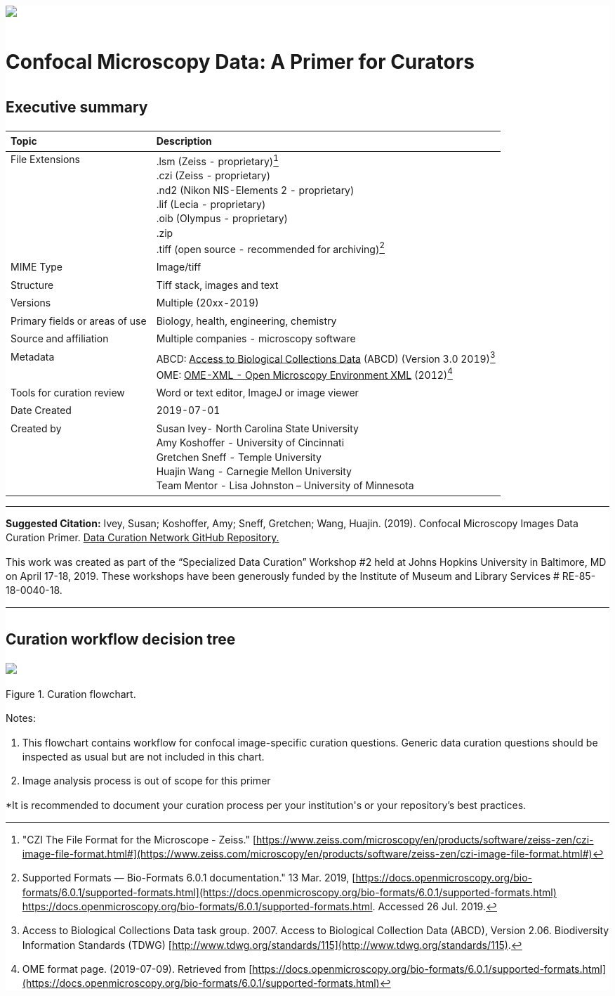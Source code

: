![](DCNlogo.png)

# Confocal Microscopy Data: A Primer for Curators

## Executive summary

|   Topic   |   Description   |
| :------------- | :------------- |
| File Extensions | .lsm (Zeiss - proprietary)[^1] <br> .czi (Zeiss - proprietary) <br> .nd2 (Nikon NIS-Elements 2 - proprietary) <br> .lif (Lecia - proprietary) <br> .oib (Olympus - proprietary) <br> .zip <br> .tiff (open source - recommended for archiving)[^2]   |
| MIME Type | Image/tiff |
| Structure | Tiff stack, images and text |
| Versions | Multiple (20xx-2019) |
| Primary fields or areas of use | Biology, health, engineering, chemistry |
| Source and affiliation | Multiple companies - microscopy software |
| Metadata | ABCD: [Access to Biological Collections Data](https://github.com/tdwg/abcd) (ABCD) (Version 3.0 2019)[^3] <br> OME: [OME-XML - Open Microscopy Environment XML](https://github.com/tdwg/abcd) (2012)[^4] |
| Tools for curation review | Word or text editor, ImageJ or image viewer |
| Date Created | 2019-07-01 |
| Created by | Susan Ivey- North Carolina State University <br> Amy Koshoffer - University of Cincinnati <br> Gretchen Sneff - Temple University <br> Huajin Wang - Carnegie Mellon University <br> Team Mentor - Lisa Johnston – University of Minnesota |


----------------------------
**Suggested Citation:** Ivey, Susan; Koshoffer, Amy; Sneff, Gretchen; Wang, Huajin. (2019). Confocal Microscopy Images Data Curation Primer. [Data Curation Network GitHub Repository.](https://github.com/DataCurationNetwork/data-primers)

This work was created as part of the “Specialized Data Curation” Workshop #2 held at Johns Hopkins University in Baltimore, MD on April 17-18, 2019. These workshops have been generously funded by the Institute of Museum and Library Services # RE-85-18-0040-18.

----------------------------
## Curation workflow decision tree

![](Confocal1.JPG)

Figure 1. Curation flowchart.

Notes:

1. This flowchart contains workflow for confocal image-specific curation questions. Generic data curation questions should be inspected as usual but are not included in this chart.

2. Image analysis process is out of scope for this primer

*It is recommended to document your curation process per your institution's or your repository’s best practices.


[^1]: "CZI The File Format for the Microscope - Zeiss." [https://www.zeiss.com/microscopy/en/products/software/zeiss-zen/czi-image-file-format.html#](https://www.zeiss.com/microscopy/en/products/software/zeiss-zen/czi-image-file-format.html#)
[^2]: Supported Formats — Bio-Formats 6.0.1 documentation." 13 Mar. 2019, [https://docs.openmicroscopy.org/bio-formats/6.0.1/supported-formats.html](https://docs.openmicroscopy.org/bio-formats/6.0.1/supported-formats.html) https://docs.openmicroscopy.org/bio-formats/6.0.1/supported-formats.html. Accessed 26 Jul. 2019. 
[^3]: Access to Biological Collections Data task group. 2007. Access to Biological Collection Data (ABCD), Version 2.06. Biodiversity Information Standards (TDWG) [http://www.tdwg.org/standards/115](http://www.tdwg.org/standards/115). 
[^4]: OME format page. (2019-07-09). Retrieved from  [https://docs.openmicroscopy.org/bio-formats/6.0.1/supported-formats.html](https://docs.openmicroscopy.org/bio-formats/6.0.1/supported-formats.html)
[^5]: "Confocal Microscopy in a Nutshell | Imaging & Microscopy - Research ...." 17 Aug. 2016, [https://www.imaging-git.com/science/light-microscopy/confocal-microscopy-nutshell](https://www.imaging-git.com/science/light-microscopy/confocal-microscopy-nutshell). Accessed 26 Jul. 2019. 
[^6]: Localization of Metabotropic Glutamate Receptors in Alpha Synuclein Overexpressing Mouse. "The Cell Image Library." [http://www.cellimagelibrary.org/images/CCDB_4065](http://www.cellimagelibrary.org/images/CCDB_4065) Accessed 26 Jul. 2019 
[^7]: The Cell Image Library, [http://www.cellimagelibrary.org](http://www.cellimagelibrary.org) Accessed 26 Jul. 2019. 
[^8]: CIL Project: P1723 -Localization of Metabotropic Glutamate Receptors in Alpha Synuclein Overexpressing Mouse. (2019-07-09). Retrieved from [Cell Images Library](http://cellimagelibrary.org/images?k=Localization+of+Metabotropic+Glutamate+Receptors+in+Alpha+Synuclein+Overexpressing+Mouse&simple_search=Search&per_page=10&page=1)
[^9]: A confocal image of breast cancer cells in culture. (2019-07-09) Retrieved from [http://www.cellimagelibrary.org/images/38979](http://www.cellimagelibrary.org/images/38979)
[^10]: The Cell Image Library, [http://www.cellimagelibrary.org](http://www.cellimagelibrary.org) Accessed 26 Jul. 2019. 
[^11]: OME format page. (2019-07-09). Retrieved from  [https://docs.openmicroscopy.org/bio-formats/6.0.1/supported-formats.html](https://docs.openmicroscopy.org/bio-formats/6.0.1/supported-formats.html)
[^13]: The Cell Image Library, [http://www.cellimagelibrary.org](http://www.cellimagelibrary.org) Accessed 26 Jul. 2019. 
[^14]: The Cell Image Library, [http://www.cellimagelibrary.org](http://www.cellimagelibrary.org) Accessed 26 Jul. 2019. 
[^15]: "Copyright and Data » Data Ab Initio." 17 Mar. 2016, [http://dataabinitio.com/?p=632](http://dataabinitio.com/?p=632). Accessed 26 Jul. 2019. 
[^16]: Creative Commons Homepage. (2019-07-22) Retrieved from [https://creativecommons.org](https://creativecommons.org) Accessed 26 Jul. 2019. 
[^17]: ImageJ Website home page. (2019-07-09). Retrieved from [https://imagej.net/ij/index.html](https://imagej.net/ij/index.html)
[^18]: Adobe Photoshop Homepage (2019-07-09). Retrieved from [https://www.adobe.com/](https://www.adobe.com/) Accessed 26 Jul. 2019. 
[^19]: OME format page. (2019-07-09). Retrieved from  [https://docs.openmicroscopy.org/bio-formats/6.0.1/supported-formats.html](https://docs.openmicroscopy.org/bio-formats/6.0.1/supported-formats.html)
[^20]: The Cell Image Library, [http://www.cellimagelibrary.org](http://www.cellimagelibrary.org) Accessed 26 Jul. 2019. 
[^21]: "Copyright and Data » Data Ab Initio." 17 Mar. 2016, [http://dataabinitio.com/?p=632](http://dataabinitio.com/?p=632). Accessed 26 Jul. 2019. 
[^22]: The Cell Image Library, [http://www.cellimagelibrary.org](http://www.cellimagelibrary.org)Accessed 26 Jul. 2019. 
[^23]: Wilkinson, M. D., Dumontier, M., Aalbersberg, Ij. J., Appleton, G., Axton, M., Baak, A., Mons, B. (2016). The FAIR Guiding Principles for scientific data management and stewardship. Scientific Data, 3, 160018. Retrieved from [https://doi.org/10.1038/sdata.2016.18](https://doi.org/10.1038/sdata.2016.18)
[^24]: “Metadata overview” in Harvard biomedical data management. Retrieved from [https://datamanagement.hms.harvard.edu/metadata-overview](https://datamanagement.hms.harvard.edu/metadata-overview). Accessed 26 Jul 2019. 
[^25]: “Persistent Identifiers” in the Digital Preservation Handbook, 2nd Edition, [https://www.project-consult.de/files/DPC_Digital_Preservation_Handbook_V2_2015.pdf](https://www.project-consult.de/files/DPC_Digital_Preservation_Handbook_V2_2015.pdf), Digital Preservation Coalition © 2015. Accessed 26 Jul 2019. 
[^26]: [http://bioportal.bioontology.org/](http://bioportal.bioontology.org/). Accessed 26 Jul 2019 